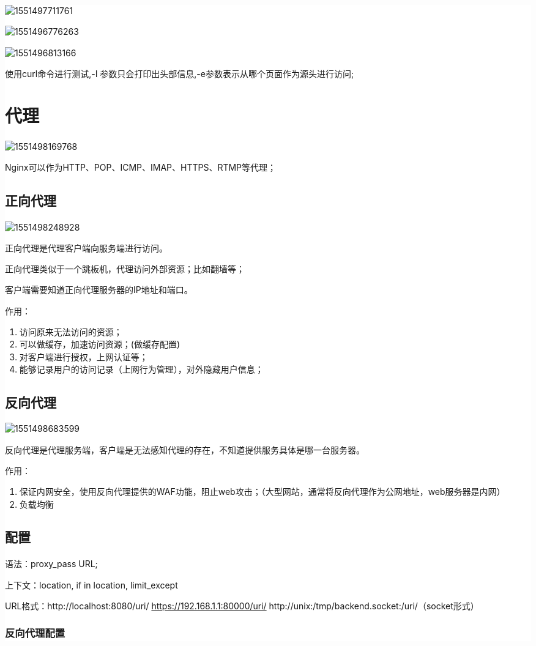 ![1551497711761](C:\Users\wangyuan1\AppData\Roaming\Typora\typora-user-images\1551497711761.png)

![1551496776263](C:\Users\wangyuan1\AppData\Roaming\Typora\typora-user-images\1551496776263.png)

![1551496813166](C:\Users\wangyuan1\AppData\Roaming\Typora\typora-user-images\1551496813166.png)

使用curl命令进行测试,-I 参数只会打印出头部信息,-e参数表示从哪个页面作为源头进行访问;

# 代理

![1551498169768](C:\Users\wangyuan1\AppData\Roaming\Typora\typora-user-images\1551498169768.png)

Nginx可以作为HTTP、POP、ICMP、IMAP、HTTPS、RTMP等代理；

## 正向代理

![1551498248928](C:\Users\wangyuan1\AppData\Roaming\Typora\typora-user-images\1551498248928.png)

正向代理是代理客户端向服务端进行访问。

正向代理类似于一个跳板机，代理访问外部资源；比如翻墙等；

客户端需要知道正向代理服务器的IP地址和端口。

作用：

1. 访问原来无法访问的资源；
2. 可以做缓存，加速访问资源；(做缓存配置)
3. 对客户端进行授权，上网认证等；
4. 能够记录用户的访问记录（上网行为管理），对外隐藏用户信息；

## 反向代理

![1551498683599](C:\Users\wangyuan1\AppData\Roaming\Typora\typora-user-images\1551498683599.png)

反向代理是代理服务端，客户端是无法感知代理的存在，不知道提供服务具体是哪一台服务器。

作用：

1. 保证内网安全，使用反向代理提供的WAF功能，阻止web攻击；（大型网站，通常将反向代理作为公网地址，web服务器是内网）
2. 负载均衡

## 配置

语法：proxy_pass URL;

上下文：location, if in location, limit_except

URL格式：http://localhost:8080/uri/    https://192.168.1.1:80000/uri/  http://unix:/tmp/backend.socket:/uri/（socket形式）

### 反向代理配置
